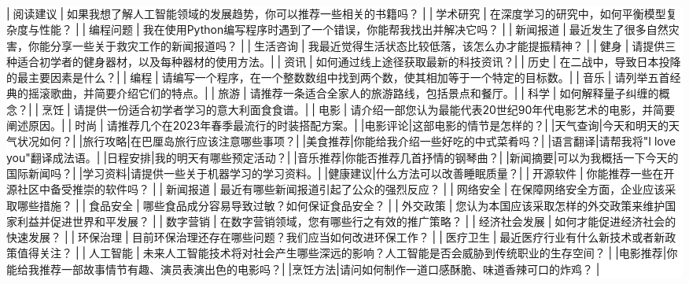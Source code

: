 | 阅读建议 | 如果我想了解人工智能领域的发展趋势，你可以推荐一些相关的书籍吗？ |
| 学术研究 | 在深度学习的研究中，如何平衡模型复杂度与性能？ |
| 编程问题 | 我在使用Python编写程序时遇到了一个错误，你能帮我找出并解决它吗？ |
| 新闻报道 | 最近发生了很多自然灾害，你能分享一些关于救灾工作的新闻报道吗？ |
| 生活咨询 | 我最近觉得生活状态比较低落，该怎么办才能提振精神？ |
| 健身 | 请提供三种适合初学者的健身器材，以及每种器材的使用方法。|
| 资讯 | 如何通过线上途径获取最新的科技资讯？|
| 历史 | 在二战中，导致日本投降的最主要因素是什么？|
| 编程 | 请编写一个程序，在一个整数数组中找到两个数，使其相加等于一个特定的目标数。|
| 音乐 | 请列举五首经典的摇滚歌曲，并简要介绍它们的特点。|
| 旅游 | 请推荐一条适合全家人的旅游路线，包括景点和餐厅。|
| 科学 | 如何解释量子纠缠的概念？|
| 烹饪 | 请提供一份适合初学者学习的意大利面食食谱。|
| 电影 | 请介绍一部您认为最能代表20世纪90年代电影艺术的电影，并简要阐述原因。|
| 时尚 | 请推荐几个在2023年春季最流行的时装搭配方案。|
|电影评论|这部电影的情节是怎样的？|
|天气查询|今天和明天的天气状况如何？|
|旅行攻略|在巴厘岛旅行应该注意哪些事项？|
|美食推荐|你能给我介绍一些好吃的中式菜肴吗？|
|语言翻译|请帮我将"I love you"翻译成法语。|
|日程安排|我的明天有哪些预定活动？|
|音乐推荐|你能否推荐几首抒情的钢琴曲？|
|新闻摘要|可以为我概括一下今天的国际新闻吗？|
|学习资料|请提供一些关于机器学习的学习资料。|
|健康建议|什么方法可以改善睡眠质量？|
| 开源软件                | 你能推荐一些在开源社区中备受推崇的软件吗？                                                                                   |
| 新闻报道                | 最近有哪些新闻报道引起了公众的强烈反应？                                                                                     |
| 网络安全                | 在保障网络安全方面，企业应该采取哪些措施？                                                                                   |
| 食品安全                | 哪些食品成分容易导致过敏？如何保证食品安全？                                                                                 |
| 外交政策                | 您认为本国应该采取怎样的外交政策来维护国家利益并促进世界和平发展？                                                           |
| 数字营销                | 在数字营销领域，您有哪些行之有效的推广策略？                                                                               |
| 经济社会发展            | 如何才能促进经济社会的快速发展？                                                                                             |
| 环保治理                | 目前环保治理还存在哪些问题？我们应当如何改进环保工作？                                                                       |
| 医疗卫生                | 最近医疗行业有什么新技术或者新政策值得关注？                                                                                 |
| 人工智能                | 未来人工智能技术将对社会产生哪些深远的影响？人工智能是否会威胁到传统职业的生存空间？                                       |
|电影推荐|你能给我推荐一部故事情节有趣、演员表演出色的电影吗？|
|烹饪方法|请问如何制作一道口感酥脆、味道香辣可口的炸鸡？ |